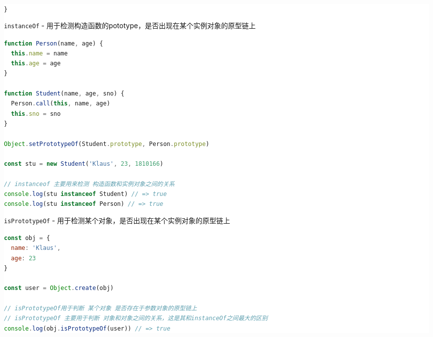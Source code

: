 ```js
}
```



`instanceOf` - 用于检测构造函数的pototype，是否出现在某个实例对象的原型链上

```js
function Person(name, age) {
  this.name = name
  this.age = age
}

function Student(name, age, sno) {
  Person.call(this, name, age)
  this.sno = sno
}

Object.setPrototypeOf(Student.prototype, Person.prototype)

const stu = new Student('Klaus', 23, 1810166)

// instanceof 主要用来检测 构造函数和实例对象之间的关系
console.log(stu instanceof Student) // => true
console.log(stu instanceof Person) // => true
```



`isPrototypeOf` - 用于检测某个对象，是否出现在某个实例对象的原型链上

```js
const obj = {
  name: 'Klaus',
  age: 23
}

const user = Object.create(obj)

// isPrototypeOf用于判断 某个对象 是否存在于参数对象的原型链上
// isPrototypeOf 主要用于判断 对象和对象之间的关系，这是其和instanceOf之间最大的区别
console.log(obj.isPrototypeOf(user)) // => true
```

